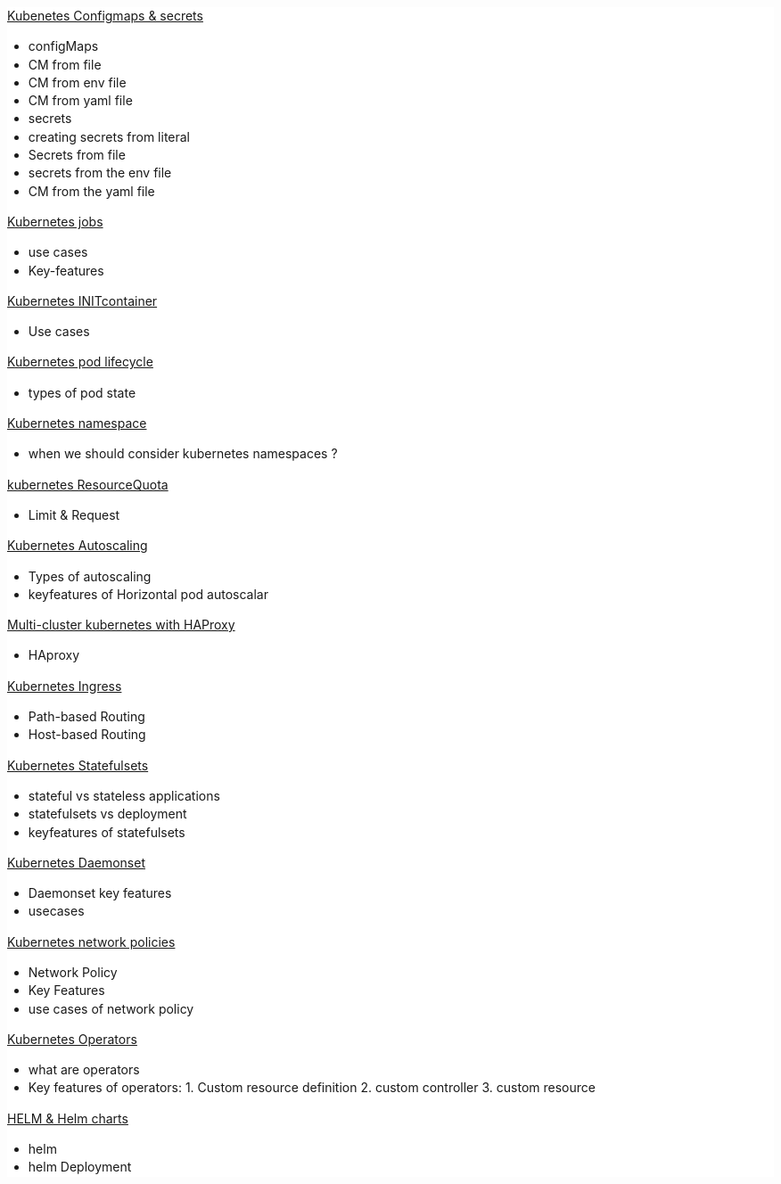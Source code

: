 [Kubenetes Configmaps & secrets]()
- configMaps
- CM from file
- CM from env file
- CM from yaml file
- secrets
- creating secrets from literal
- Secrets from file
- secrets from the env file
- CM from the yaml file

[Kubernetes jobs]()
- use cases
- Key-features

[Kubernetes INITcontainer]()
- Use cases

[Kubernetes pod lifecycle]()
- types of pod state

[Kubernetes namespace]()
- when we should consider kubernetes namespaces ?

[kubernetes ResourceQuota]()
- Limit & Request

[Kubernetes Autoscaling]()
- Types of autoscaling
- keyfeatures of Horizontal pod autoscalar

[Multi-cluster kubernetes with HAProxy]()
- HAproxy

[Kubernetes Ingress]()
- Path-based Routing
- Host-based Routing

[Kubernetes Statefulsets]()
- stateful vs stateless applications
- statefulsets vs deployment
- keyfeatures of statefulsets

[Kubernetes Daemonset]()
- Daemonset key features
- usecases

[Kubernetes network policies]()
- Network Policy
- Key Features
- use cases of network policy

[Kubernetes Operators]()
- what are operators
- Key features of operators: 1. Custom resource definition 2. custom controller 3. custom resource

[HELM & Helm charts]()
- helm 
- helm Deployment
